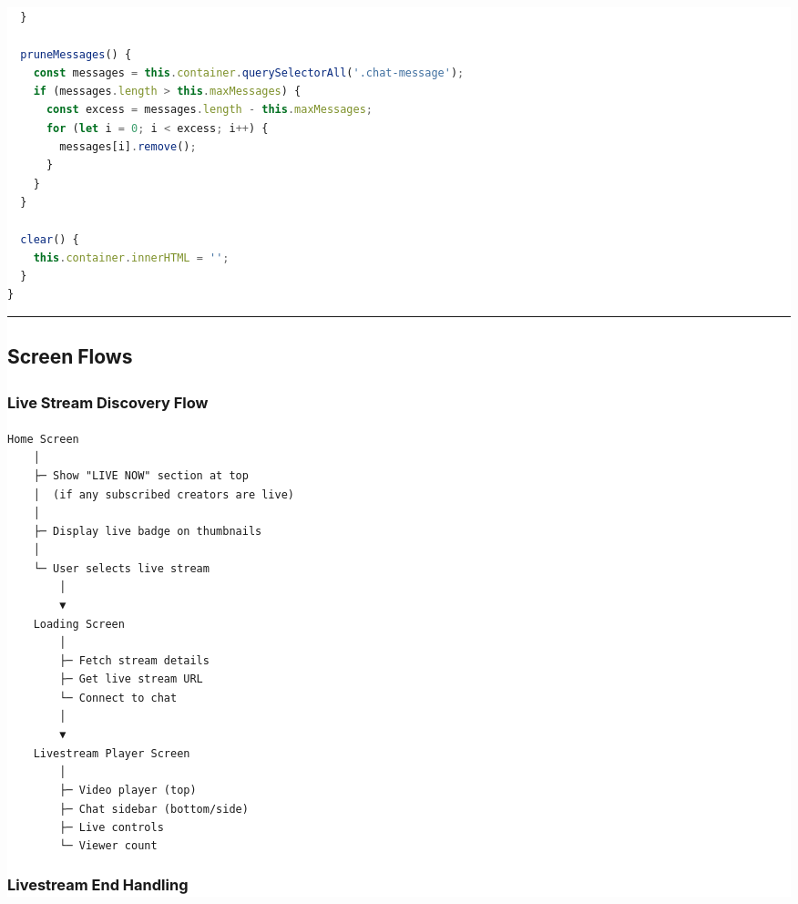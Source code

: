 ```javascript
  }

  pruneMessages() {
    const messages = this.container.querySelectorAll('.chat-message');
    if (messages.length > this.maxMessages) {
      const excess = messages.length - this.maxMessages;
      for (let i = 0; i < excess; i++) {
        messages[i].remove();
      }
    }
  }

  clear() {
    this.container.innerHTML = '';
  }
}
```

---

## Screen Flows

### Live Stream Discovery Flow

```
Home Screen
    │
    ├─ Show "LIVE NOW" section at top
    │  (if any subscribed creators are live)
    │
    ├─ Display live badge on thumbnails
    │
    └─ User selects live stream
        │
        ▼
    Loading Screen
        │
        ├─ Fetch stream details
        ├─ Get live stream URL
        └─ Connect to chat
        │
        ▼
    Livestream Player Screen
        │
        ├─ Video player (top)
        ├─ Chat sidebar (bottom/side)
        ├─ Live controls
        └─ Viewer count
```

### Livestream End Handling
